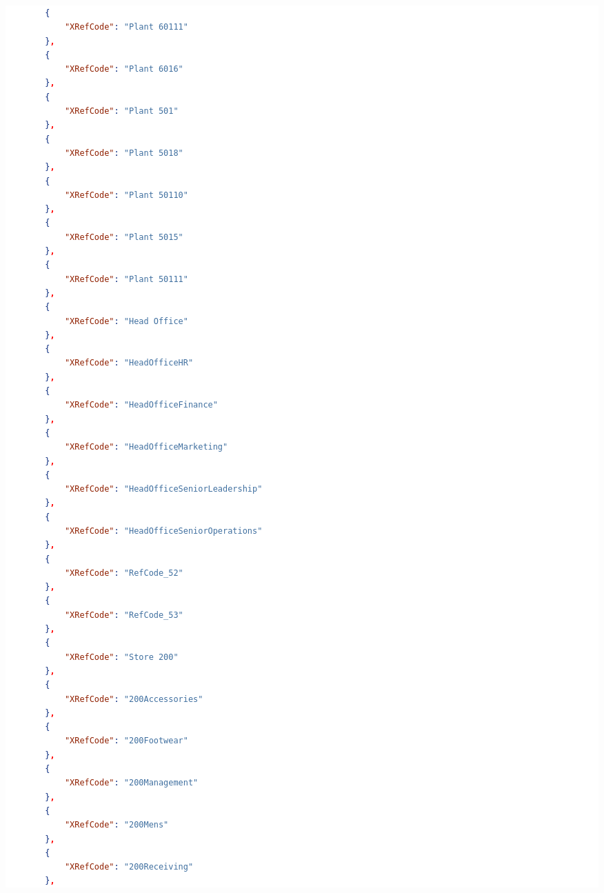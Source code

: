 ```json
        {
            "XRefCode": "Plant 60111"
        },
        {
            "XRefCode": "Plant 6016"
        },
        {
            "XRefCode": "Plant 501"
        },
        {
            "XRefCode": "Plant 5018"
        },
        {
            "XRefCode": "Plant 50110"
        },
        {
            "XRefCode": "Plant 5015"
        },
        {
            "XRefCode": "Plant 50111"
        },
        {
            "XRefCode": "Head Office"
        },
        {
            "XRefCode": "HeadOfficeHR"
        },
        {
            "XRefCode": "HeadOfficeFinance"
        },
        {
            "XRefCode": "HeadOfficeMarketing"
        },
        {
            "XRefCode": "HeadOfficeSeniorLeadership"
        },
        {
            "XRefCode": "HeadOfficeSeniorOperations"
        },
        {
            "XRefCode": "RefCode_52"
        },
        {
            "XRefCode": "RefCode_53"
        },
        {
            "XRefCode": "Store 200"
        },
        {
            "XRefCode": "200Accessories"
        },
        {
            "XRefCode": "200Footwear"
        },
        {
            "XRefCode": "200Management"
        },
        {
            "XRefCode": "200Mens"
        },
        {
            "XRefCode": "200Receiving"
        },
```